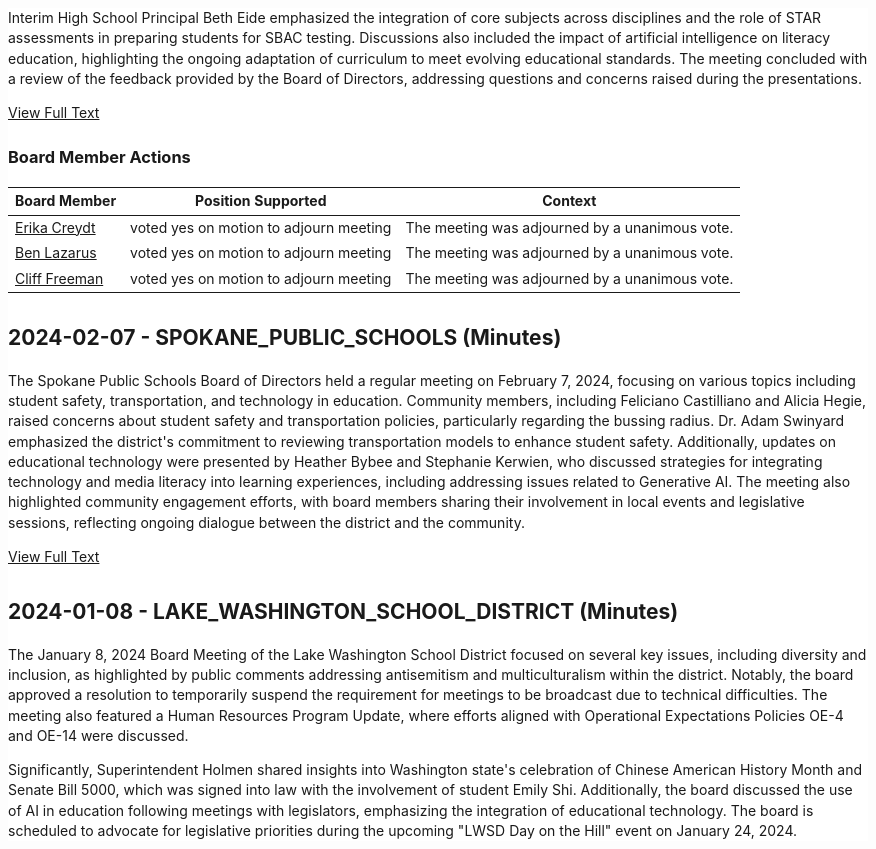Interim High School Principal Beth Eide emphasized the integration of core subjects across disciplines and the role of STAR assessments in preparing students for SBAC testing. Discussions also included the impact of artificial intelligence on literacy education, highlighting the ongoing adaptation of curriculum to meet evolving educational standards. The meeting concluded with a review of the feedback provided by the Board of Directors, addressing questions and concerns raised during the presentations.

[View Full Text](https://raw.githubusercontent.com/VoronoiPerspectives/WashingtonStateSchoolBoardExplorer/refs/heads/main/data/countries/usa/states/wa/counties/whatcom/school_boards/blaine_school_district/2024/2024-02-26-minutes.txt)

### Board Member Actions

| Board Member | Position Supported | Context |
|--------------|--------------------|---------|
| [Erika Creydt](board_member_322.md) | voted yes on motion to adjourn meeting | The meeting was adjourned by a unanimous vote. |
| [Ben Lazarus](board_member_323.md) | voted yes on motion to adjourn meeting | The meeting was adjourned by a unanimous vote. |
| [Cliff Freeman](board_member_324.md) | voted yes on motion to adjourn meeting | The meeting was adjourned by a unanimous vote. |

## 2024-02-07 - SPOKANE_PUBLIC_SCHOOLS (Minutes)

The Spokane Public Schools Board of Directors held a regular meeting on February 7, 2024, focusing on various topics including student safety, transportation, and technology in education. Community members, including Feliciano Castilliano and Alicia Hegie, raised concerns about student safety and transportation policies, particularly regarding the bussing radius. Dr. Adam Swinyard emphasized the district's commitment to reviewing transportation models to enhance student safety. Additionally, updates on educational technology were presented by Heather Bybee and Stephanie Kerwien, who discussed strategies for integrating technology and media literacy into learning experiences, including addressing issues related to Generative AI. The meeting also highlighted community engagement efforts, with board members sharing their involvement in local events and legislative sessions, reflecting ongoing dialogue between the district and the community.

[View Full Text](https://raw.githubusercontent.com/VoronoiPerspectives/WashingtonStateSchoolBoardExplorer/refs/heads/main/data/countries/usa/states/wa/counties/spokane/school_boards/spokane_public_schools/2024/2024-02-07-minutes.txt)

## 2024-01-08 - LAKE_WASHINGTON_SCHOOL_DISTRICT (Minutes)

The January 8, 2024 Board Meeting of the Lake Washington School District focused on several key issues, including diversity and inclusion, as highlighted by public comments addressing antisemitism and multiculturalism within the district. Notably, the board approved a resolution to temporarily suspend the requirement for meetings to be broadcast due to technical difficulties. The meeting also featured a Human Resources Program Update, where efforts aligned with Operational Expectations Policies OE-4 and OE-14 were discussed. 

Significantly, Superintendent Holmen shared insights into Washington state's celebration of Chinese American History Month and Senate Bill 5000, which was signed into law with the involvement of student Emily Shi. Additionally, the board discussed the use of AI in education following meetings with legislators, emphasizing the integration of educational technology. The board is scheduled to advocate for legislative priorities during the upcoming "LWSD Day on the Hill" event on January 24, 2024.
